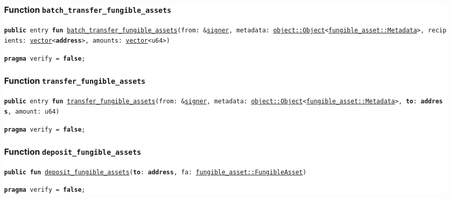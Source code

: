 

<a id="@Specification_1_batch_transfer_fungible_assets"></a>

### Function `batch_transfer_fungible_assets`


<pre><code><b>public</b> entry <b>fun</b> <a href="nabob_account.md#0x1_nabob_account_batch_transfer_fungible_assets">batch_transfer_fungible_assets</a>(from: &<a href="../../../nabob-stdlib/../move-stdlib/tests/compiler-v2-doc/signer.md#0x1_signer">signer</a>, metadata: <a href="object.md#0x1_object_Object">object::Object</a>&lt;<a href="fungible_asset.md#0x1_fungible_asset_Metadata">fungible_asset::Metadata</a>&gt;, recipients: <a href="../../../nabob-stdlib/../move-stdlib/tests/compiler-v2-doc/vector.md#0x1_vector">vector</a>&lt;<b>address</b>&gt;, amounts: <a href="../../../nabob-stdlib/../move-stdlib/tests/compiler-v2-doc/vector.md#0x1_vector">vector</a>&lt;u64&gt;)
</code></pre>




<pre><code><b>pragma</b> verify = <b>false</b>;
</code></pre>



<a id="@Specification_1_transfer_fungible_assets"></a>

### Function `transfer_fungible_assets`


<pre><code><b>public</b> entry <b>fun</b> <a href="nabob_account.md#0x1_nabob_account_transfer_fungible_assets">transfer_fungible_assets</a>(from: &<a href="../../../nabob-stdlib/../move-stdlib/tests/compiler-v2-doc/signer.md#0x1_signer">signer</a>, metadata: <a href="object.md#0x1_object_Object">object::Object</a>&lt;<a href="fungible_asset.md#0x1_fungible_asset_Metadata">fungible_asset::Metadata</a>&gt;, <b>to</b>: <b>address</b>, amount: u64)
</code></pre>




<pre><code><b>pragma</b> verify = <b>false</b>;
</code></pre>



<a id="@Specification_1_deposit_fungible_assets"></a>

### Function `deposit_fungible_assets`


<pre><code><b>public</b> <b>fun</b> <a href="nabob_account.md#0x1_nabob_account_deposit_fungible_assets">deposit_fungible_assets</a>(<b>to</b>: <b>address</b>, fa: <a href="fungible_asset.md#0x1_fungible_asset_FungibleAsset">fungible_asset::FungibleAsset</a>)
</code></pre>




<pre><code><b>pragma</b> verify = <b>false</b>;
</code></pre>



<a id="@Specification_1_assert_account_exists"></a>
